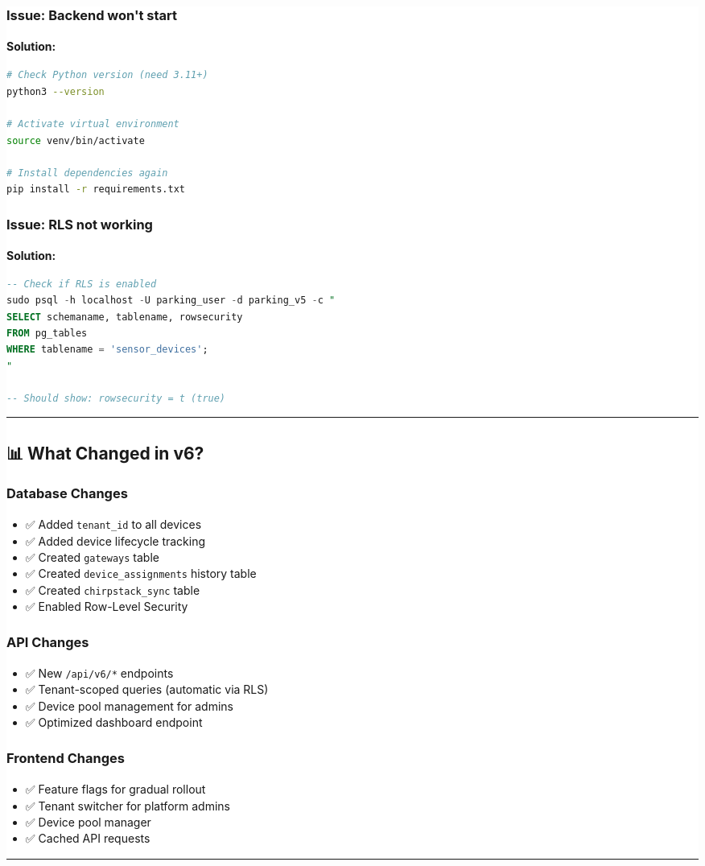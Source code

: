 ### Issue: Backend won't start

**Solution:**
```bash
# Check Python version (need 3.11+)
python3 --version

# Activate virtual environment
source venv/bin/activate

# Install dependencies again
pip install -r requirements.txt
```

### Issue: RLS not working

**Solution:**
```sql
-- Check if RLS is enabled
sudo psql -h localhost -U parking_user -d parking_v5 -c "
SELECT schemaname, tablename, rowsecurity
FROM pg_tables
WHERE tablename = 'sensor_devices';
"

-- Should show: rowsecurity = t (true)
```

---

## 📊 What Changed in v6?

### Database Changes
- ✅ Added `tenant_id` to all devices
- ✅ Added device lifecycle tracking
- ✅ Created `gateways` table
- ✅ Created `device_assignments` history table
- ✅ Created `chirpstack_sync` table
- ✅ Enabled Row-Level Security

### API Changes
- ✅ New `/api/v6/*` endpoints
- ✅ Tenant-scoped queries (automatic via RLS)
- ✅ Device pool management for admins
- ✅ Optimized dashboard endpoint

### Frontend Changes
- ✅ Feature flags for gradual rollout
- ✅ Tenant switcher for platform admins
- ✅ Device pool manager
- ✅ Cached API requests

---
